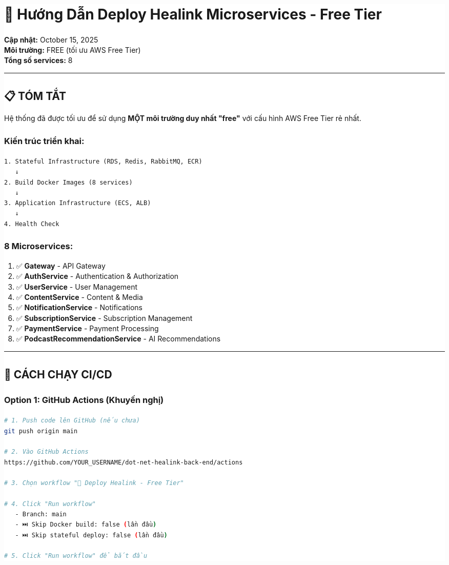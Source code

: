 # 🚀 Hướng Dẫn Deploy Healink Microservices - Free Tier

**Cập nhật:** October 15, 2025  
**Môi trường:** FREE (tối ưu AWS Free Tier)  
**Tổng số services:** 8

---

## 📋 TÓM TẮT

Hệ thống đã được tối ưu để sử dụng **MỘT môi trường duy nhất "free"** với cấu hình AWS Free Tier rẻ nhất.

### Kiến trúc triển khai:
```
1. Stateful Infrastructure (RDS, Redis, RabbitMQ, ECR)
   ↓
2. Build Docker Images (8 services)
   ↓
3. Application Infrastructure (ECS, ALB)
   ↓
4. Health Check
```

### 8 Microservices:
1. ✅ **Gateway** - API Gateway
2. ✅ **AuthService** - Authentication & Authorization
3. ✅ **UserService** - User Management
4. ✅ **ContentService** - Content & Media
5. ✅ **NotificationService** - Notifications
6. ✅ **SubscriptionService** - Subscription Management
7. ✅ **PaymentService** - Payment Processing
8. ✅ **PodcastRecommendationService** - AI Recommendations

---

## 🎯 CÁCH CHẠY CI/CD

### Option 1: GitHub Actions (Khuyến nghị)

```bash
# 1. Push code lên GitHub (nếu chưa)
git push origin main

# 2. Vào GitHub Actions
https://github.com/YOUR_USERNAME/dot-net-healink-back-end/actions

# 3. Chọn workflow "🚀 Deploy Healink - Free Tier"

# 4. Click "Run workflow"
   - Branch: main
   - ⏭️ Skip Docker build: false (lần đầu)
   - ⏭️ Skip stateful deploy: false (lần đầu)

# 5. Click "Run workflow" để bắt đầu
```
